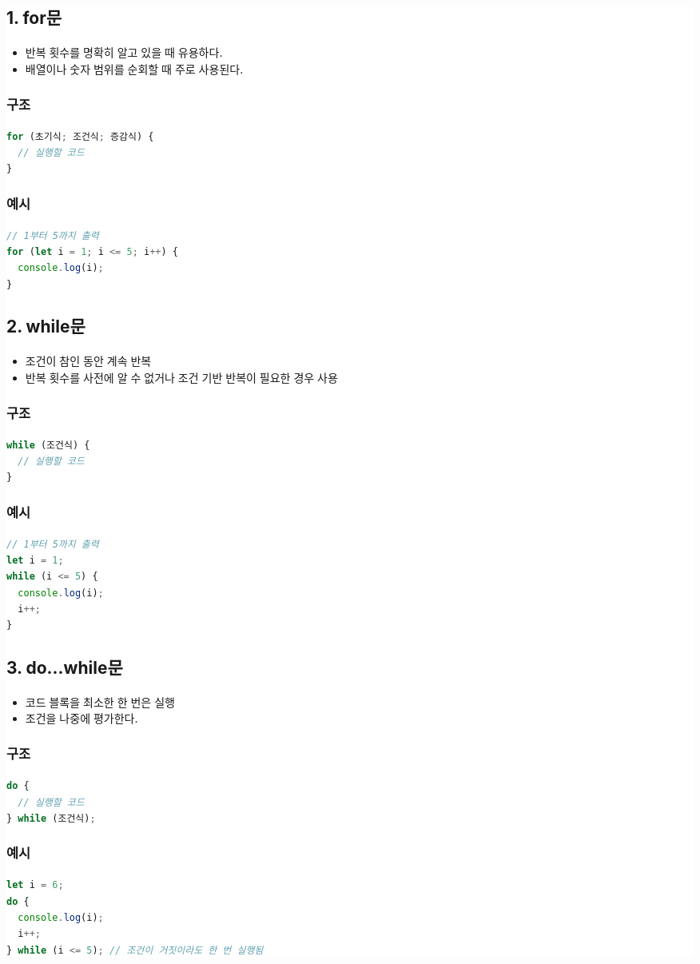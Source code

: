 ## 1. for문
- 반복 횟수를 명확히 알고 있을 때 유용하다.
- 배열이나 숫자 범위를 순회할 때 주로 사용된다.
### 구조
```js
for (초기식; 조건식; 증감식) {
  // 실행할 코드
}

```


### 예시
```js
// 1부터 5까지 출력
for (let i = 1; i <= 5; i++) {
  console.log(i);
}

```

## 2. while문
- 조건이 참인 동안 계속 반복
- 반복 횟수를 사전에 알 수 없거나 조건 기반 반복이 필요한 경우 사용
### 구조
```js
while (조건식) {
  // 실행할 코드
}
```


### 예시
```js
// 1부터 5까지 출력
let i = 1;
while (i <= 5) {
  console.log(i);
  i++;
}

```

## 3. do...while문

- 코드 블록을 최소한 한 번은 실행
- 조건을 나중에 평가한다.

### 구조
```js
do {
  // 실행할 코드
} while (조건식);

```
### 예시
```js
let i = 6;
do {
  console.log(i);
  i++;
} while (i <= 5); // 조건이 거짓이라도 한 번 실행됨
```